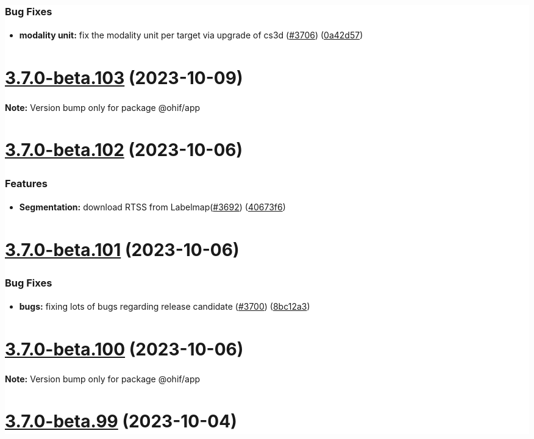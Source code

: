 
### Bug Fixes

* **modality unit:** fix the modality unit per target via upgrade of cs3d ([#3706](https://github.com/OHIF/Viewers/issues/3706)) ([0a42d57](https://github.com/OHIF/Viewers/commit/0a42d573bbca7f2551a831a46d3aa6b56674a580))





# [3.7.0-beta.103](https://github.com/OHIF/Viewers/compare/v3.7.0-beta.102...v3.7.0-beta.103) (2023-10-09)

**Note:** Version bump only for package @ohif/app





# [3.7.0-beta.102](https://github.com/OHIF/Viewers/compare/v3.7.0-beta.101...v3.7.0-beta.102) (2023-10-06)


### Features

* **Segmentation:** download RTSS from Labelmap([#3692](https://github.com/OHIF/Viewers/issues/3692)) ([40673f6](https://github.com/OHIF/Viewers/commit/40673f64b36b1150149c55632aa1825178a39e65))





# [3.7.0-beta.101](https://github.com/OHIF/Viewers/compare/v3.7.0-beta.100...v3.7.0-beta.101) (2023-10-06)


### Bug Fixes

* **bugs:** fixing lots of bugs regarding release candidate ([#3700](https://github.com/OHIF/Viewers/issues/3700)) ([8bc12a3](https://github.com/OHIF/Viewers/commit/8bc12a37d0353160ae5ea4624dc0b244b7d59c07))





# [3.7.0-beta.100](https://github.com/OHIF/Viewers/compare/v3.7.0-beta.99...v3.7.0-beta.100) (2023-10-06)

**Note:** Version bump only for package @ohif/app





# [3.7.0-beta.99](https://github.com/OHIF/Viewers/compare/v3.7.0-beta.98...v3.7.0-beta.99) (2023-10-04)
